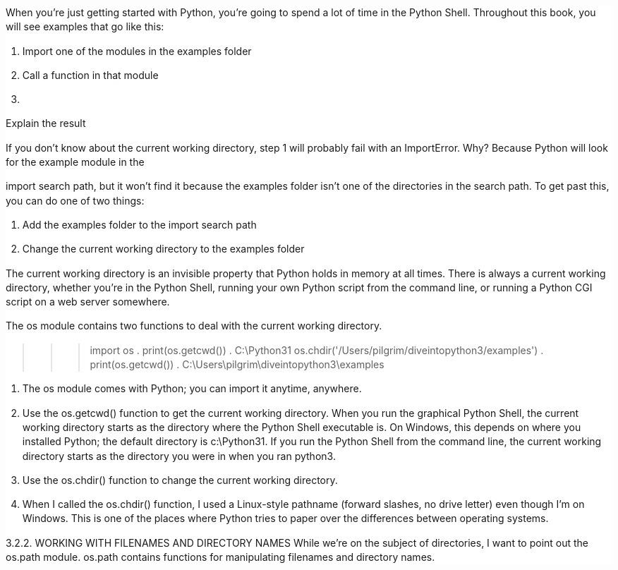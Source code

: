 When you’re just getting started with Python, you’re going to spend a lot of time in the 
Python 
Shell. Throughout this book, you will see examples that go like this: 
1. Import one of the modules in the examples folder 


2. Call a function in that module 

3. 
Explain the result 


If you don’t know about the current working directory, 
step 1 will probably fail with an ImportError. Why? 
Because Python will look for the example module in the 

import 
search 
path, but it won’t find it because the 
examples folder isn’t one of the directories in the 
search path. To get past this, you can do one of two 
things: 

1. Add the examples folder to the import search path 

2. Change the current working directory to the examples folder 


The current working directory is an invisible property that Python holds in memory at all times. There is always a current working directory, whether you’re in the Python Shell, running your own Python script from the command line, or running a Python CGI script on a web server somewhere. 


The os module contains two functions to deal with the current working directory. 
>>> import os . 
>>> print(os.getcwd()) . 
C:\Python31 
>>> os.chdir('/Users/pilgrim/diveintopython3/examples') . 
>>> print(os.getcwd()) . 
C:\Users\pilgrim\diveintopython3\examples 

1. 	The os module comes with Python; you can import it anytime, anywhere. 

2. 	Use the os.getcwd() function to get the current working directory. When you run the graphical Python Shell, the current working directory starts as the directory where the Python Shell executable is. On Windows, this depends on where you installed Python; the default directory is c:\Python31. If you run the Python Shell from the command line, the current working directory starts as the directory you were in when you ran python3. 

3. 	Use the os.chdir() function to change the current working directory. 

4. 	When I called the os.chdir() function, I used a Linux-style pathname (forward slashes, no drive letter) even though I’m on Windows. This is one of the places where Python tries to paper over the differences between operating systems. 



3.2.2. WORKING WITH FILENAMES AND DIRECTORY NAMES 
While we’re on the subject of directories, I want to point out the os.path module. os.path contains 
functions for manipulating filenames and directory names. 
